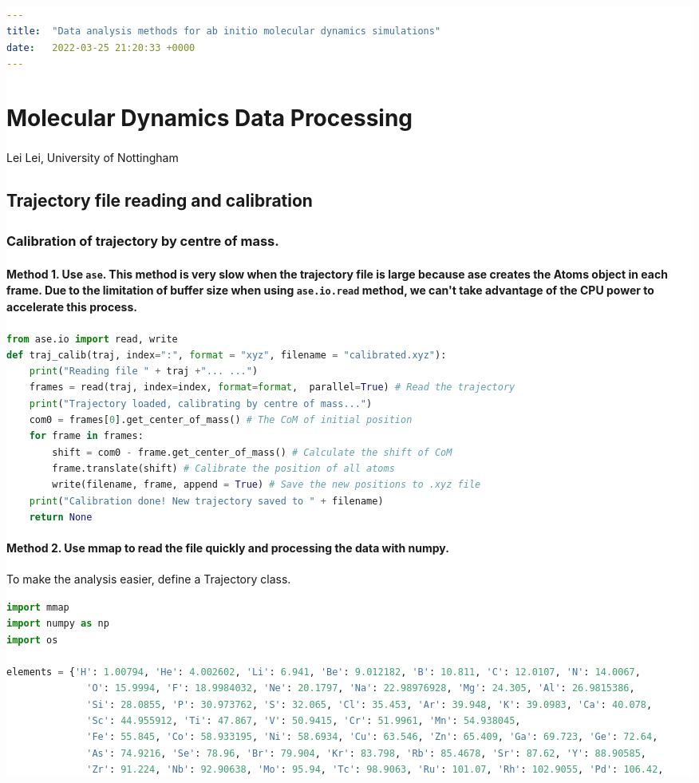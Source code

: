 ```yaml
---
title:  "Data analysis methods for ab initio molecular dynamics simulations"
date:   2022-03-25 21:20:33 +0000
---
```


<script src="https://cdn.mathjax.org/mathjax/latest/MathJax.js?config=TeX-AMS-MML_HTMLorMML" type="text/javascript"></script>

# Molecular Dynamics Data Processing

Lei Lei, University of Nottingham

## Trajectory file reading and calibration

### Calibration of trajectory by centre of mass.

#### Method 1. Use `ase`. This method is very slow when the trajectory file is large because ase creates the Atoms object in each frame. Due to the limitation of buffer size when using `ase.io.read` method, we can't take advantage of the CPU power to accelerate this process.


```python
from ase.io import read, write
def traj_calib(traj, index=":", format = "xyz", filename = "calibrated.xyz"):
    print("Reading file " + traj +"... ...")
    frames = read(traj, index=index, format=format,  parallel=True) # Read the trajectory
    print("Trajectory loaded, calibrating by centre of mass...")
    com0 = frames[0].get_center_of_mass() # The CoM of initial position
    for frame in frames:
        shift = com0 - frame.get_center_of_mass() # Calculate the shift of CoM
        frame.translate(shift) # Calibrate the position of all atoms
        write(filename, frame, append = True) # Save the new positions to .xyz file
    print("Calibration done! New trajectory saved to " + filename)
    return None
```

#### Method 2. Use mmap to read the file quickly and processing the data with numpy.

To make the analysis easier, define a Trajectory class.


```python
import mmap
import numpy as np
import os

elements = {'H': 1.00794, 'He': 4.002602, 'Li': 6.941, 'Be': 9.012182, 'B': 10.811, 'C': 12.0107, 'N': 14.0067,
              'O': 15.9994, 'F': 18.9984032, 'Ne': 20.1797, 'Na': 22.98976928, 'Mg': 24.305, 'Al': 26.9815386,
              'Si': 28.0855, 'P': 30.973762, 'S': 32.065, 'Cl': 35.453, 'Ar': 39.948, 'K': 39.0983, 'Ca': 40.078,
              'Sc': 44.955912, 'Ti': 47.867, 'V': 50.9415, 'Cr': 51.9961, 'Mn': 54.938045,
              'Fe': 55.845, 'Co': 58.933195, 'Ni': 58.6934, 'Cu': 63.546, 'Zn': 65.409, 'Ga': 69.723, 'Ge': 72.64,
              'As': 74.9216, 'Se': 78.96, 'Br': 79.904, 'Kr': 83.798, 'Rb': 85.4678, 'Sr': 87.62, 'Y': 88.90585,
              'Zr': 91.224, 'Nb': 92.90638, 'Mo': 95.94, 'Tc': 98.9063, 'Ru': 101.07, 'Rh': 102.9055, 'Pd': 106.42,
```